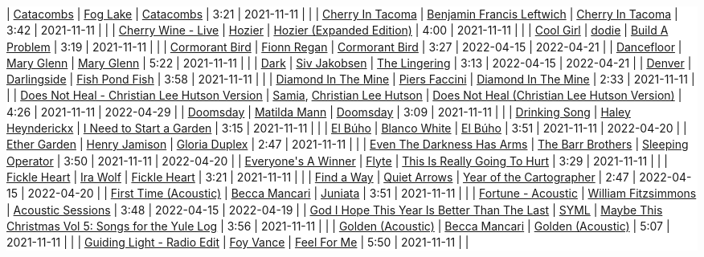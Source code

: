 | [Catacombs](https://open.spotify.com/track/3PMictcfHLzTZ5KuoUncAU) | [Fog Lake](https://open.spotify.com/artist/04GCjO1r1hPelibCUq9S8H) | [Catacombs](https://open.spotify.com/album/3R8YzBopt0vhHil4yzxRko) | 3:21 | 2021-11-11 |  |
| [Cherry In Tacoma](https://open.spotify.com/track/09oUu07p0Hp845lehhYsYG) | [Benjamin Francis Leftwich](https://open.spotify.com/artist/7D5oTJSXSHf51auG0106CQ) | [Cherry In Tacoma](https://open.spotify.com/album/32peyMgk2J7Ro7X6rLjxZR) | 3:42 | 2021-11-11 |  |
| [Cherry Wine \- Live](https://open.spotify.com/track/1C042FLYy7rP3MfnkOcnha) | [Hozier](https://open.spotify.com/artist/2FXC3k01G6Gw61bmprjgqS) | [Hozier \(Expanded Edition\)](https://open.spotify.com/album/4Pv7m8D82A1Xun7xNCKZjJ) | 4:00 | 2021-11-11 |  |
| [Cool Girl](https://open.spotify.com/track/51ZW0OUvhcO0uyXR3E68bh) | [dodie](https://open.spotify.com/artist/21TinSsF5ytwsfdyz5VSVS) | [Build A Problem](https://open.spotify.com/album/2oMbQ7W1QddUdasTYrJdzE) | 3:19 | 2021-11-11 |  |
| [Cormorant Bird](https://open.spotify.com/track/4BSUpjNIIuy766fewPrcvH) | [Fionn Regan](https://open.spotify.com/artist/0WJc0VDtzsLIk33XRB20Dy) | [Cormorant Bird](https://open.spotify.com/album/6TfLPZhtwAxbeWMuCLxPYq) | 3:27 | 2022-04-15 | 2022-04-21 |
| [Dancefloor](https://open.spotify.com/track/2jcGfz4bpHaOCvrcd9IHn9) | [Mary Glenn](https://open.spotify.com/artist/2ffB2Wk1UD0wQ7fJZDXEH0) | [Mary Glenn](https://open.spotify.com/album/3mqZniFwoADxKEz4QETQTR) | 5:22 | 2021-11-11 |  |
| [Dark](https://open.spotify.com/track/2nfUcAyXnCs7VaedrWsbqI) | [Siv Jakobsen](https://open.spotify.com/artist/0vWslArrZa7drINEUobJZl) | [The Lingering](https://open.spotify.com/album/5eq6sWxCUtIKSFZaLPmIO8) | 3:13 | 2022-04-15 | 2022-04-21 |
| [Denver](https://open.spotify.com/track/4GEKo09xhhb5GQQNE3k8ju) | [Darlingside](https://open.spotify.com/artist/3DkhgIw7lIyxekurpXNTrm) | [Fish Pond Fish](https://open.spotify.com/album/48mwALvRndLkgANgah5qmd) | 3:58 | 2021-11-11 |  |
| [Diamond In The Mine](https://open.spotify.com/track/1mjuGwCsomm1O8rqsx1nC4) | [Piers Faccini](https://open.spotify.com/artist/2hK2gWQ2TequHGKZe5dzHd) | [Diamond In The Mine](https://open.spotify.com/album/6u64RL5jJUHBlEOGPZMA31) | 2:33 | 2021-11-11 |  |
| [Does Not Heal \- Christian Lee Hutson Version](https://open.spotify.com/track/74NaeSFbUmYIeaRYlqwvrv) | [Samia](https://open.spotify.com/artist/1Uk1GyijF6fSfX4mWq5bfR), [Christian Lee Hutson](https://open.spotify.com/artist/5B7NeaqVrmXPyF05C9tnZ3) | [Does Not Heal \(Christian Lee Hutson Version\)](https://open.spotify.com/album/23noaeLrXaiLBRVOyalN1a) | 4:26 | 2021-11-11 | 2022-04-29 |
| [Doomsday](https://open.spotify.com/track/5jxjLdZXCqZlAOCC1OHOmc) | [Matilda Mann](https://open.spotify.com/artist/76oY04bOzECod3aGVTDtzu) | [Doomsday](https://open.spotify.com/album/5U3mu1u7g2igAERT5ZDLTF) | 3:09 | 2021-11-11 |  |
| [Drinking Song](https://open.spotify.com/track/5KkoM9rbevlWf8EePOrwfS) | [Haley Heynderickx](https://open.spotify.com/artist/73MDShZzdL4vUGMkmXOG6X) | [I Need to Start a Garden](https://open.spotify.com/album/4I8BEAiq1kPqRRlvWLTo5B) | 3:15 | 2021-11-11 |  |
| [El Búho](https://open.spotify.com/track/0B0hFMSIYac3LS1z2PEsrQ) | [Blanco White](https://open.spotify.com/artist/3ccVtqcqedranb7y8eywJ5) | [El Búho](https://open.spotify.com/album/6YIAb7KMrIM9jHHUgNBNn3) | 3:51 | 2021-11-11 | 2022-04-20 |
| [Ether Garden](https://open.spotify.com/track/6WsgELUOvr9rf3XWolZYjc) | [Henry Jamison](https://open.spotify.com/artist/2XdtmipGVPmA62ptDgX8QC) | [Gloria Duplex](https://open.spotify.com/album/33kQ6VPlEEAQTctQZQmd1b) | 2:47 | 2021-11-11 |  |
| [Even The Darkness Has Arms](https://open.spotify.com/track/1NCAKlp1bFHYbSSDQxfbJ1) | [The Barr Brothers](https://open.spotify.com/artist/4OyRutd80DZC22C4pl63l7) | [Sleeping Operator](https://open.spotify.com/album/3heNYqE1CUM8WlJGm6UPEj) | 3:50 | 2021-11-11 | 2022-04-20 |
| [Everyone's A Winner](https://open.spotify.com/track/0Gf2hEQEVBcwgy40JyO9LK) | [Flyte](https://open.spotify.com/artist/3ZKyADicHqelBDeADLutiu) | [This Is Really Going To Hurt](https://open.spotify.com/album/5iiGOO5JlJQDNo37LrvLa0) | 3:29 | 2021-11-11 |  |
| [Fickle Heart](https://open.spotify.com/track/0yaX9B73Wfk87ljABIdcU3) | [Ira Wolf](https://open.spotify.com/artist/5jq01ts8cBQWwVZOpMax6s) | [Fickle Heart](https://open.spotify.com/album/21ZFNf9XDz8VKorfCRVis0) | 3:21 | 2021-11-11 |  |
| [Find a Way](https://open.spotify.com/track/63N91kY6kRA9AEkRat9li0) | [Quiet Arrows](https://open.spotify.com/artist/7KRnRH8bRvoX4ebQwHw2EI) | [Year of the Cartographer](https://open.spotify.com/album/6wlQy8xOnnwXJO3p4c2MCn) | 2:47 | 2022-04-15 | 2022-04-20 |
| [First Time \(Acoustic\)](https://open.spotify.com/track/5UwO4neUDcYOxRWUVU7ce2) | [Becca Mancari](https://open.spotify.com/artist/5n9jfCRA7AFY1JfYc5ZYK5) | [Juniata](https://open.spotify.com/album/0QG5z6tb4X8EVPpbSjaTAT) | 3:51 | 2021-11-11 |  |
| [Fortune \- Acoustic](https://open.spotify.com/track/5UcsxVPmXd974EkMtowmNV) | [William Fitzsimmons](https://open.spotify.com/artist/41FEVJCBGidsJwbjq0KfgM) | [Acoustic Sessions](https://open.spotify.com/album/3A3SmcC6PqwOyELYxwqUkK) | 3:48 | 2022-04-15 | 2022-04-19 |
| [God I Hope This Year Is Better Than The Last](https://open.spotify.com/track/0xRO7EKgYKVB8zKIoiXMDD) | [SYML](https://open.spotify.com/artist/6AyATGg7mDgBlZ4N5uNog0) | [Maybe This Christmas Vol 5: Songs for the Yule Log](https://open.spotify.com/album/7IZ6efRavLKAXtZ1s882T5) | 3:56 | 2021-11-11 |  |
| [Golden \(Acoustic\)](https://open.spotify.com/track/3tsrOkDmaJg60XJMkEmYpp) | [Becca Mancari](https://open.spotify.com/artist/5n9jfCRA7AFY1JfYc5ZYK5) | [Golden \(Acoustic\)](https://open.spotify.com/album/1UNOe4qTfiSoUNVtFKQ5br) | 5:07 | 2021-11-11 |  |
| [Guiding Light \- Radio Edit](https://open.spotify.com/track/7uBXwmUteKqu0FDmp3huYX) | [Foy Vance](https://open.spotify.com/artist/4bUqnkrDrb4f7rqmDR9yDu) | [Feel For Me](https://open.spotify.com/album/4Zk4BGwIPN4Gwi5IRK7m4G) | 5:50 | 2021-11-11 |  |